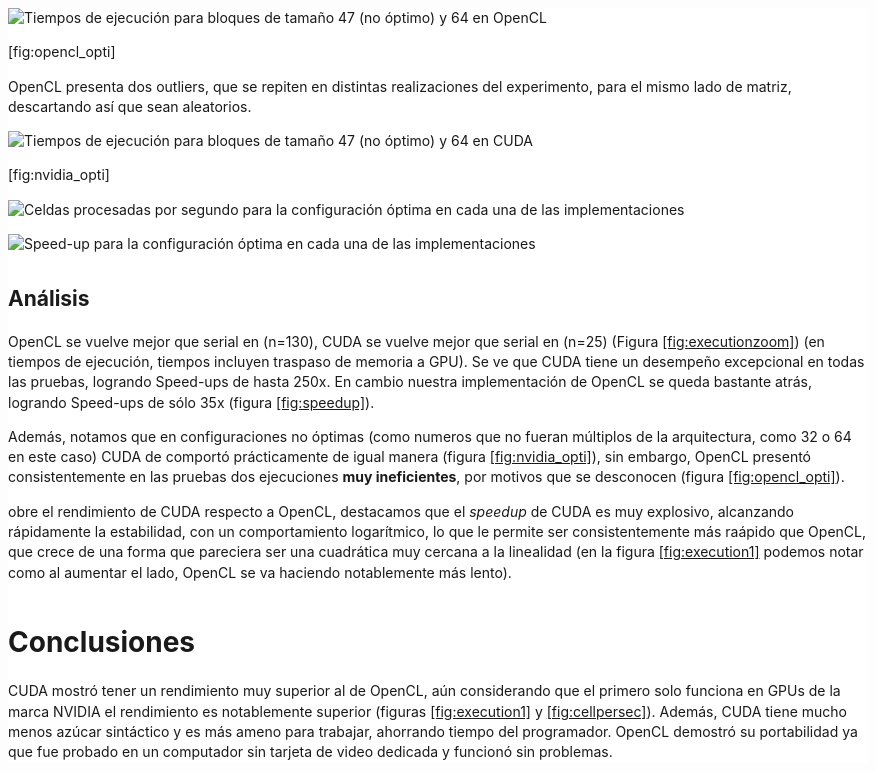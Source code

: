 ![Tiempos de ejecución para bloques de tamaño 47 (no óptimo) y 64 en
OpenCL](images/newplot\(2\).png)

<span id="fig:opencl_opti" label="fig:opencl_opti">\[fig:opencl\_opti\]</span>

OpenCL presenta dos outliers, que se repiten en distintas realizaciones
del experimento, para el mismo lado de matriz, descartando así que sean
aleatorios.

![Tiempos de ejecución para bloques de tamaño 47 (no óptimo) y 64 en
CUDA](images/newplot\(3\).png)

<span id="fig:nvidia_opti" label="fig:nvidia_opti">\[fig:nvidia\_opti\]</span>

![Celdas procesadas por segundo para la configuración óptima en cada una
de las
implementaciones<span label="fig:cellpersec"></span>](images/newplot\(4\).png)

![Speed-up para la configuración óptima en cada una de las
implementaciones<span label="fig:speedup"></span>](images/newplot\(5\).png)

## Análisis

OpenCL se vuelve mejor que serial en \(n=130\), CUDA se vuelve mejor que
serial en \(n=25\) (Figura [\[fig:executionzoom\]](#fig:executionzoom))
(en tiempos de ejecución, tiempos incluyen traspaso de memoria a GPU).
Se ve que CUDA tiene un desempeño excepcional en todas las pruebas,
logrando Speed-ups de hasta 250x. En cambio nuestra implementación de
OpenCL se queda bastante atrás, logrando Speed-ups de sólo 35x (figura
[\[fig:speedup\]](#fig:speedup)).

Además, notamos que en configuraciones no óptimas (como numeros que no
fueran múltiplos de la arquitectura, como 32 o 64 en este caso) CUDA de
comportó prácticamente de igual manera (figura
[\[fig:nvidia\_opti\]](#fig:nvidia_opti)), sin embargo, OpenCL presentó
consistentemente en las pruebas dos ejecuciones **muy ineficientes**,
por motivos que se desconocen (figura
[\[fig:opencl\_opti\]](#fig:opencl_opti)).

obre el rendimiento de CUDA respecto a OpenCL, destacamos que el
*speedup* de CUDA es muy explosivo, alcanzando rápidamente la
estabilidad, con un comportamiento logarítmico, lo que le permite ser
consistentemente más raápido que OpenCL, que crece de una forma que
pareciera ser una cuadrática muy cercana a la linealidad (en la figura
[\[fig:execution1\]](#fig:execution1) podemos notar como al aumentar el
lado, OpenCL se va haciendo notablemente más lento).

# Conclusiones

CUDA mostró tener un rendimiento muy superior al de OpenCL, aún
considerando que el primero solo funciona en GPUs de la marca NVIDIA el
rendimiento es notablemente superior (figuras
[\[fig:execution1\]](#fig:execution1) y
[\[fig:cellpersec\]](#fig:cellpersec)). Además, CUDA tiene mucho menos
azúcar sintáctico y es más ameno para trabajar, ahorrando tiempo del
programador. OpenCL demostró su portabilidad ya que fue probado en un
computador sin tarjeta de video dedicada y funcionó sin problemas.
